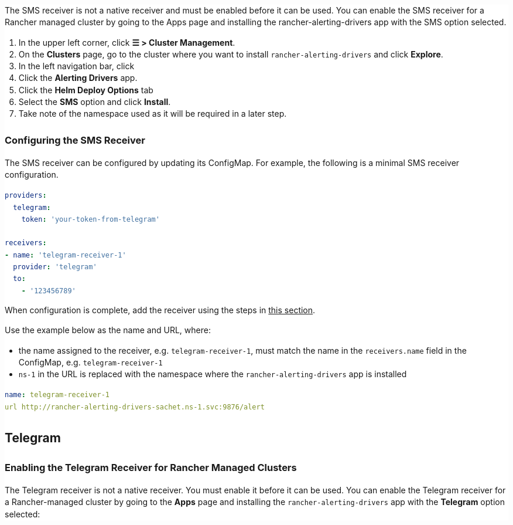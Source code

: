 The SMS receiver is not a native receiver and must be enabled before it can be used. You can enable the SMS receiver for a Rancher managed cluster by going to the Apps page and installing the rancher-alerting-drivers app with the SMS option selected.

1. In the upper left corner, click **☰ > Cluster Management**.
1. On the **Clusters** page, go to the cluster where you want to install `rancher-alerting-drivers` and click **Explore**.
1. In the left navigation bar, click
1. Click the **Alerting Drivers** app.
1. Click the **Helm Deploy Options** tab
1. Select the **SMS** option and click **Install**.
1. Take note of the namespace used as it will be required in a later step.

### Configuring the SMS Receiver

The SMS receiver can be configured by updating its ConfigMap. For example, the following is a minimal SMS receiver configuration.

```yaml
providers:
  telegram:
    token: 'your-token-from-telegram'

receivers:
- name: 'telegram-receiver-1'
  provider: 'telegram'
  to:
    - '123456789'
```

When configuration is complete, add the receiver using the steps in [this section](#creating-receivers-in-the-rancher-ui).

Use the example below as the name and URL, where:

- the name assigned to the receiver, e.g. `telegram-receiver-1`, must match the name in the `receivers.name` field in the ConfigMap, e.g. `telegram-receiver-1`
- `ns-1` in the URL is replaced with the namespace where the `rancher-alerting-drivers` app is installed

```yaml
name: telegram-receiver-1
url http://rancher-alerting-drivers-sachet.ns-1.svc:9876/alert
```



## Telegram

### Enabling the Telegram Receiver for Rancher Managed Clusters

The Telegram receiver is not a native receiver. You must enable it before it can be used. You can enable the Telegram receiver for a Rancher-managed cluster by going to the **Apps** page and installing the `rancher-alerting-drivers` app with the **Telegram** option selected:
